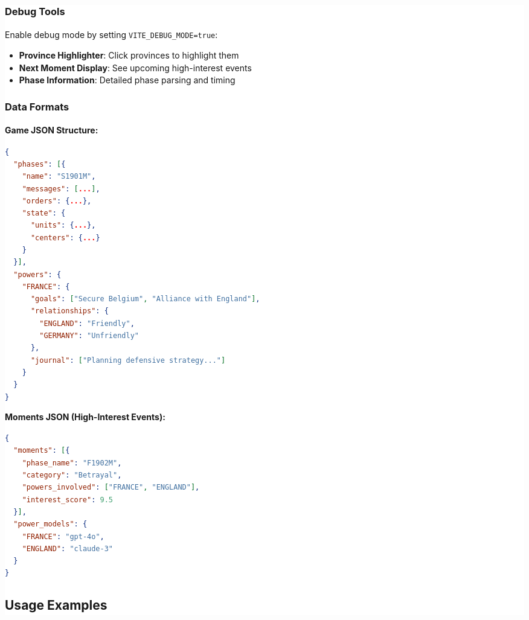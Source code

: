 ### Debug Tools

Enable debug mode by setting `VITE_DEBUG_MODE=true`:

- **Province Highlighter**: Click provinces to highlight them
- **Next Moment Display**: See upcoming high-interest events
- **Phase Information**: Detailed phase parsing and timing

### Data Formats

**Game JSON Structure:**
```json
{
  "phases": [{
    "name": "S1901M",
    "messages": [...],
    "orders": {...},
    "state": {
      "units": {...},
      "centers": {...}
    }
  }],
  "powers": {
    "FRANCE": {
      "goals": ["Secure Belgium", "Alliance with England"],
      "relationships": {
        "ENGLAND": "Friendly",
        "GERMANY": "Unfriendly"
      },
      "journal": ["Planning defensive strategy..."]
    }
  }
}
```

**Moments JSON (High-Interest Events):**
```json
{
  "moments": [{
    "phase_name": "F1902M",
    "category": "Betrayal",
    "powers_involved": ["FRANCE", "ENGLAND"],
    "interest_score": 9.5
  }],
  "power_models": {
    "FRANCE": "gpt-4o",
    "ENGLAND": "claude-3"
  }
}
```

## Usage Examples
